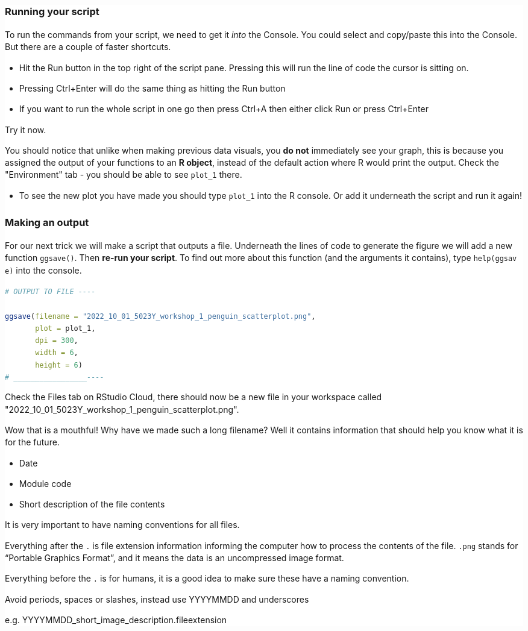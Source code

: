 
### Running your script

To run the commands from your script, we need to get it *into* the Console. You could select and copy/paste this into the Console. But there are a couple of faster shortcuts.

-   Hit the Run button in the top right of the script pane. Pressing this will run the line of code the cursor is sitting on.

-   Pressing Ctrl+Enter will do the same thing as hitting the Run button

-   If you want to run the whole script in one go then press Ctrl+A then either click Run or press Ctrl+Enter

Try it now.

You should notice that unlike when making previous data visuals, you **do not** immediately see your graph, this is because you assigned the output of your functions to an **R object**, instead of the default action where R would print the output. Check the "Environment" tab - you should be able to see `plot_1` there.

-   To see the new plot you have made you should type `plot_1` into the R console. Or add it underneath the script and run it again!

### Making an output

For our next trick we will make a script that outputs a file. Underneath the lines of code to generate the figure we will add a new function `ggsave()`. Then **re-run your script**. To find out more about this function (and the arguments it contains), type `help(ggsave)` into the console.



```r
# OUTPUT TO FILE ----

ggsave(filename = "2022_10_01_5023Y_workshop_1_penguin_scatterplot.png", 
       plot = plot_1, 
       dpi = 300, 
       width = 6, 
       height = 6)
# _________________----
```


Check the Files tab on RStudio Cloud, there should now be a new file in your workspace called "2022_10_01_5023Y_workshop_1\_penguin_scatterplot.png".

Wow that is a mouthful! Why have we made such a long filename? Well it contains information that should help you know what it is for the future.

-   Date

-   Module code

-   Short description of the file contents

<div class="warning">
<p>It is very important to have naming conventions for all files.</p>
<p>Everything after the <code>.</code> is file extension information
informing the computer how to process the contents of the file.
<code>.png</code> stands for “Portable Graphics Format”, and it means
the data is an uncompressed image format.</p>
<p>Everything before the <code>.</code> is for humans, it is a good idea
to make sure these have a naming convention.</p>
<p>Avoid periods, spaces or slashes, instead use YYYYMMDD and
underscores</p>
<p>e.g. YYYYMMDD_short_image_description.fileextension</p>
</div>

